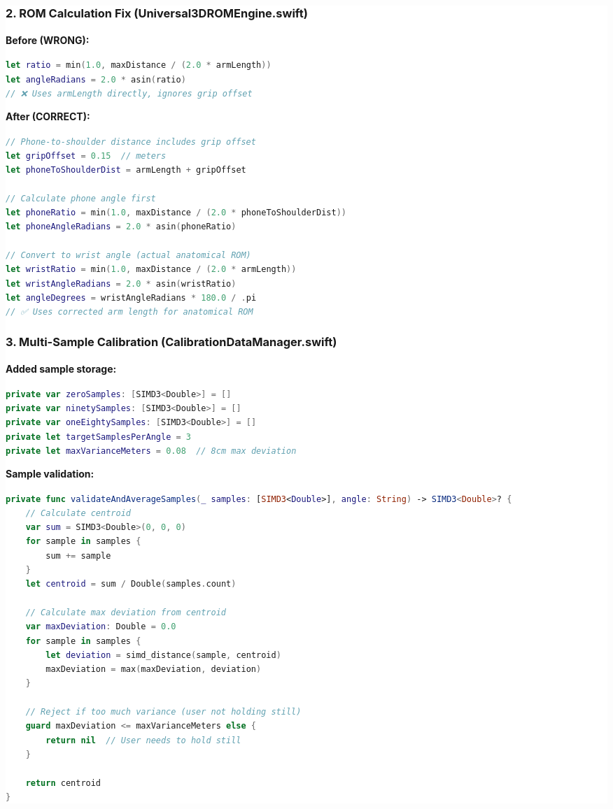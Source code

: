 ### 2. ROM Calculation Fix (Universal3DROMEngine.swift)

**Before (WRONG):**
```swift
let ratio = min(1.0, maxDistance / (2.0 * armLength))
let angleRadians = 2.0 * asin(ratio)
// ❌ Uses armLength directly, ignores grip offset
```

**After (CORRECT):**
```swift
// Phone-to-shoulder distance includes grip offset
let gripOffset = 0.15  // meters
let phoneToShoulderDist = armLength + gripOffset

// Calculate phone angle first
let phoneRatio = min(1.0, maxDistance / (2.0 * phoneToShoulderDist))
let phoneAngleRadians = 2.0 * asin(phoneRatio)

// Convert to wrist angle (actual anatomical ROM)
let wristRatio = min(1.0, maxDistance / (2.0 * armLength))
let wristAngleRadians = 2.0 * asin(wristRatio)
let angleDegrees = wristAngleRadians * 180.0 / .pi
// ✅ Uses corrected arm length for anatomical ROM
```

### 3. Multi-Sample Calibration (CalibrationDataManager.swift)

**Added sample storage:**
```swift
private var zeroSamples: [SIMD3<Double>] = []
private var ninetySamples: [SIMD3<Double>] = []
private var oneEightySamples: [SIMD3<Double>] = []
private let targetSamplesPerAngle = 3
private let maxVarianceMeters = 0.08  // 8cm max deviation
```

**Sample validation:**
```swift
private func validateAndAverageSamples(_ samples: [SIMD3<Double>], angle: String) -> SIMD3<Double>? {
    // Calculate centroid
    var sum = SIMD3<Double>(0, 0, 0)
    for sample in samples {
        sum += sample
    }
    let centroid = sum / Double(samples.count)
    
    // Calculate max deviation from centroid
    var maxDeviation: Double = 0.0
    for sample in samples {
        let deviation = simd_distance(sample, centroid)
        maxDeviation = max(maxDeviation, deviation)
    }
    
    // Reject if too much variance (user not holding still)
    guard maxDeviation <= maxVarianceMeters else {
        return nil  // User needs to hold still
    }
    
    return centroid
}
```
